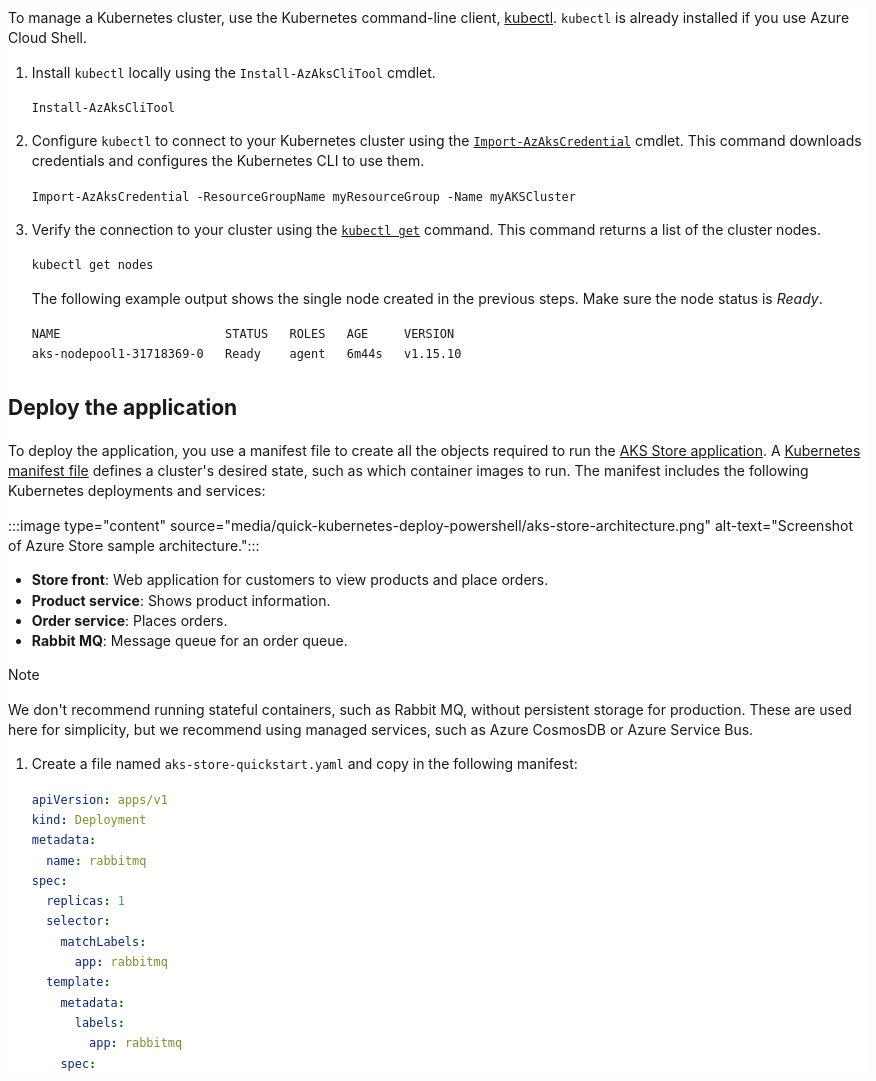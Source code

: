 To manage a Kubernetes cluster, use the Kubernetes command-line client, [kubectl][kubectl]. `kubectl` is already installed if you use Azure Cloud Shell.

1. Install `kubectl` locally using the `Install-AzAksCliTool` cmdlet.

    ```azurepowershell-interactive
    Install-AzAksCliTool
    ```

2. Configure `kubectl` to connect to your Kubernetes cluster using the [`Import-AzAksCredential`][import-azakscredential] cmdlet. This command downloads credentials and configures the Kubernetes CLI to use them.

    ```azurepowershell-interactive
    Import-AzAksCredential -ResourceGroupName myResourceGroup -Name myAKSCluster
    ```

3. Verify the connection to your cluster using the [`kubectl get`][kubectl-get] command. This command returns a list of the cluster nodes.

    ```azurepowershell-interactive
    kubectl get nodes
    ```

    The following example output shows the single node created in the previous steps. Make sure the node status is *Ready*.

    ```output
    NAME                       STATUS   ROLES   AGE     VERSION
    aks-nodepool1-31718369-0   Ready    agent   6m44s   v1.15.10
    ```

## Deploy the application

To deploy the application, you use a manifest file to create all the objects required to run the [AKS Store application](https://github.com/Azure-Samples/aks-store-demo). A [Kubernetes manifest file][kubernetes-deployment] defines a cluster's desired state, such as which container images to run. The manifest includes the following Kubernetes deployments and services:

:::image type="content" source="media/quick-kubernetes-deploy-powershell/aks-store-architecture.png" alt-text="Screenshot of Azure Store sample architecture.":::

* **Store front**: Web application for customers to view products and place orders.
* **Product service**: Shows product information.
* **Order service**: Places orders.
* **Rabbit MQ**: Message queue for an order queue.

> [!NOTE]
> We don't recommend running stateful containers, such as Rabbit MQ, without persistent storage for production. These are used here for simplicity, but we recommend using managed services, such as Azure CosmosDB or Azure Service Bus.

1. Create a file named `aks-store-quickstart.yaml` and copy in the following manifest:

    ```yaml
    apiVersion: apps/v1
    kind: Deployment
    metadata:
      name: rabbitmq
    spec:
      replicas: 1
      selector:
        matchLabels:
          app: rabbitmq
      template:
        metadata:
          labels:
            app: rabbitmq
        spec:

[azure-monitor-containers]: ../../azure-monitor/containers/container-insights-overview.md
[kubectl]: https://kubernetes.io/docs/reference/kubectl/
[kubectl-get]: https://kubernetes.io/docs/reference/generated/kubectl/kubectl-commands#get
[kubectl-apply]: https://kubernetes.io/docs/reference/generated/kubectl/kubectl-commands#apply
[kubernetes-concepts]: ../concepts-clusters-workloads.md
[install-azure-powershell]: /powershell/azure/install-az-ps
[new-azresourcegroup]: /powershell/module/az.resources/new-azresourcegroup
[new-azakscluster]: /powershell/module/az.aks/new-azakscluster
[import-azakscredential]: /powershell/module/az.aks/import-azakscredential
[kubernetes-deployment]: ../concepts-clusters-workloads.md#deployments-and-yaml-manifests
[remove-azresourcegroup]: /powershell/module/az.resources/remove-azresourcegroup
[aks-tutorial]: ../tutorial-kubernetes-prepare-app.md
[azure-resource-group]: ../../azure-resource-manager/management/overview.md